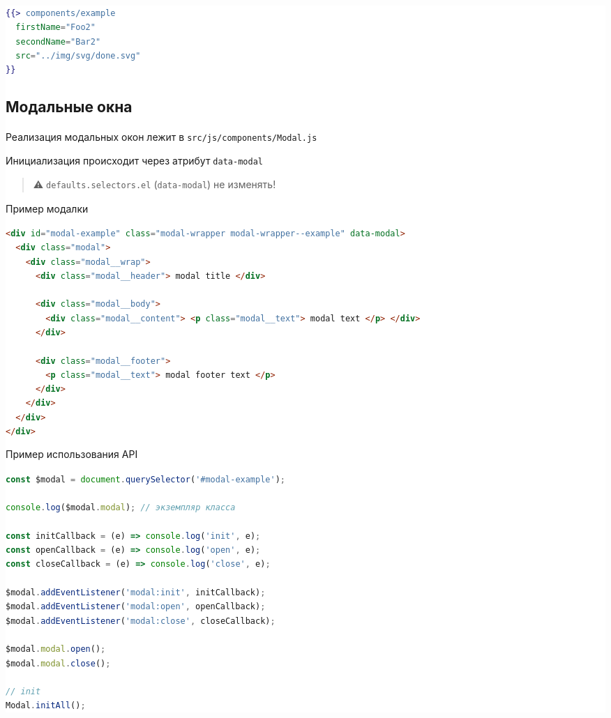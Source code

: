```hbs
{{> components/example
  firstName="Foo2"
  secondName="Bar2"
  src="../img/svg/done.svg"
}}
```

## Модальные окна

Реализация модальных окон лежит в `src/js/components/Modal.js`

Инициализация происходит через атрибут `data-modal`

> ⚠️ `defaults.selectors.el` (`data-modal`) не изменять!

Пример модалки

```html
<div id="modal-example" class="modal-wrapper modal-wrapper--example" data-modal>
  <div class="modal">
    <div class="modal__wrap">
      <div class="modal__header"> modal title </div>

      <div class="modal__body">
        <div class="modal__content"> <p class="modal__text"> modal text </p> </div>
      </div>

      <div class="modal__footer">
        <p class="modal__text"> modal footer text </p>
      </div>
    </div>
  </div>
</div>
```

Пример использования API

```js
const $modal = document.querySelector('#modal-example');

console.log($modal.modal); // экземпляр класса

const initCallback = (e) => console.log('init', e);
const openCallback = (e) => console.log('open', e);
const closeCallback = (e) => console.log('close', e);

$modal.addEventListener('modal:init', initCallback);
$modal.addEventListener('modal:open', openCallback);
$modal.addEventListener('modal:close', closeCallback);

$modal.modal.open();
$modal.modal.close();

// init
Modal.initAll();
```
